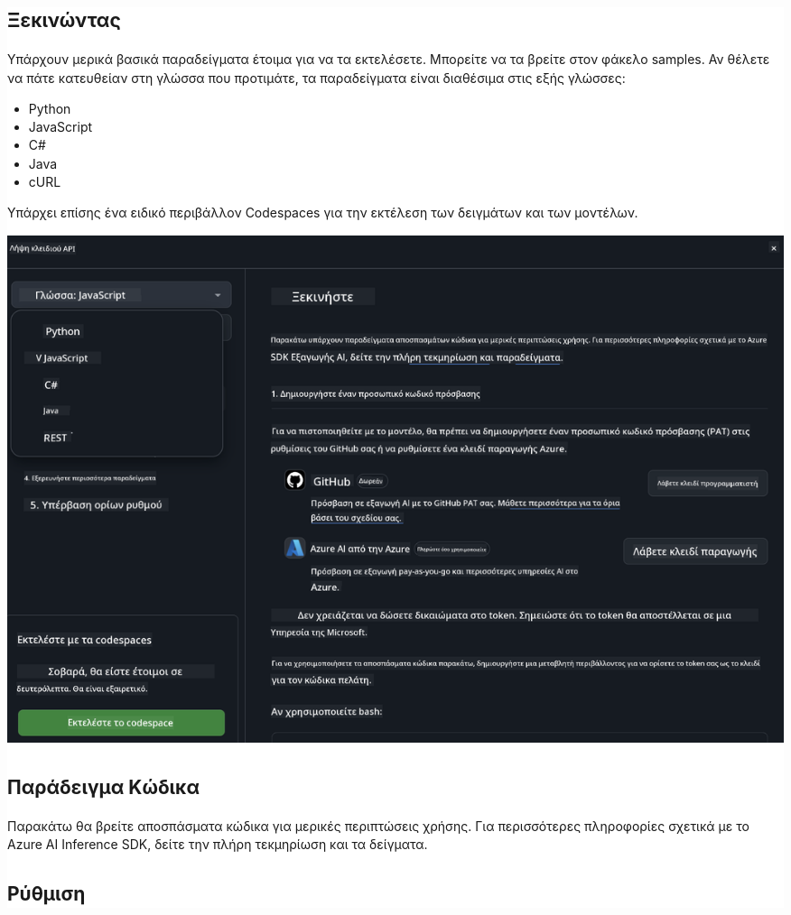 ## Ξεκινώντας

Υπάρχουν μερικά βασικά παραδείγματα έτοιμα για να τα εκτελέσετε. Μπορείτε να τα βρείτε στον φάκελο samples. Αν θέλετε να πάτε κατευθείαν στη γλώσσα που προτιμάτε, τα παραδείγματα είναι διαθέσιμα στις εξής γλώσσες:

- Python  
- JavaScript  
- C#  
- Java  
- cURL  

Υπάρχει επίσης ένα ειδικό περιβάλλον Codespaces για την εκτέλεση των δειγμάτων και των μοντέλων.

![Getting Started](../../../../../translated_images/GitHub_ModelGetStarted.b4b839a081583da39bc976c2f0d8ac4603d3b8c23194b16cc9e0a1014f5611d0.el.png)

## Παράδειγμα Κώδικα

Παρακάτω θα βρείτε αποσπάσματα κώδικα για μερικές περιπτώσεις χρήσης. Για περισσότερες πληροφορίες σχετικά με το Azure AI Inference SDK, δείτε την πλήρη τεκμηρίωση και τα δείγματα.

## Ρύθμιση
